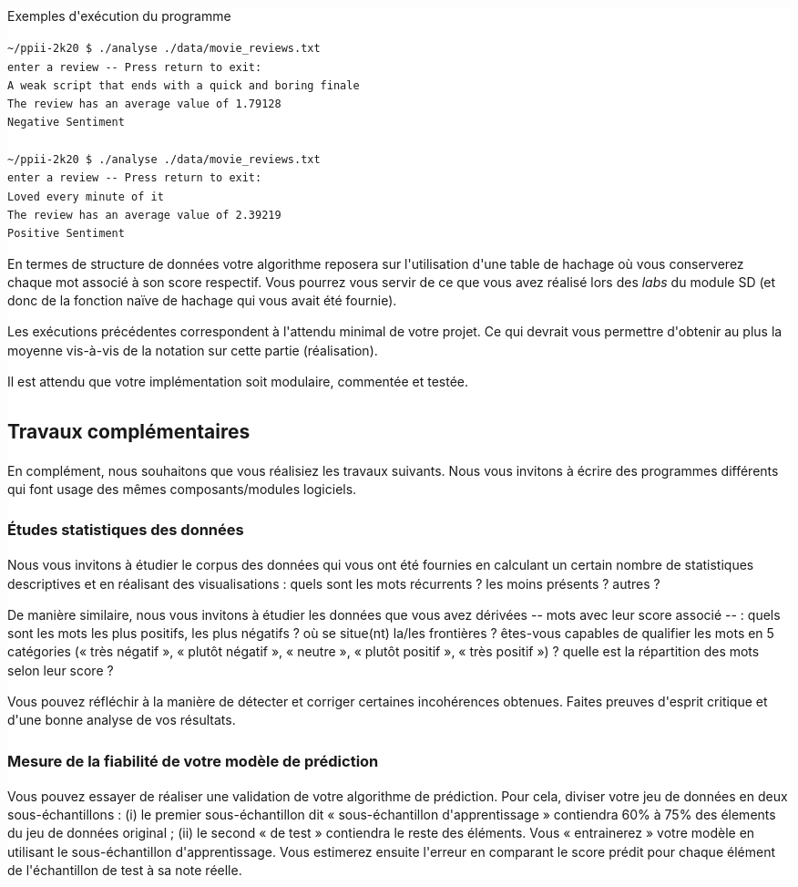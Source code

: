 Exemples d'exécution du programme
```
~/ppii-2k20 $ ./analyse ./data/movie_reviews.txt 
enter a review -- Press return to exit: 
A weak script that ends with a quick and boring finale
The review has an average value of 1.79128
Negative Sentiment

~/ppii-2k20 $ ./analyse ./data/movie_reviews.txt 
enter a review -- Press return to exit: 
Loved every minute of it
The review has an average value of 2.39219
Positive Sentiment
```

En termes de structure de données votre algorithme reposera sur l'utilisation d'une table de hachage où vous conserverez chaque mot associé à son score respectif. Vous pourrez vous servir de ce que vous avez réalisé lors des *labs* du module SD (et donc de la fonction naïve de hachage qui vous avait été fournie).


Les exécutions précédentes correspondent à l'attendu minimal de votre projet. Ce qui devrait vous permettre d'obtenir au plus la moyenne vis-à-vis de la notation sur cette partie (réalisation).


Il est attendu que votre implémentation soit modulaire, commentée et testée.


## Travaux complémentaires

En complément, nous souhaitons que vous réalisiez les travaux suivants.
Nous vous invitons à écrire des programmes différents qui font usage des mêmes composants/modules logiciels.


### Études statistiques des données

Nous vous invitons à étudier le corpus des données qui vous ont été fournies en calculant un certain nombre de statistiques descriptives et en réalisant des visualisations : quels sont les mots récurrents ? les moins présents ? autres ?

De manière similaire, nous vous invitons à étudier les données que vous avez dérivées -- mots avec leur score associé -- : quels sont les mots les plus positifs, les plus négatifs ? où se situe(nt) la/les frontières ? êtes-vous capables de qualifier les mots en 5 catégories (« très négatif », « plutôt négatif », « neutre », « plutôt positif », « très positif ») ? quelle est la répartition des mots selon leur score ?

Vous pouvez réfléchir à la manière de détecter et corriger certaines incohérences obtenues. Faites preuves d'esprit critique et d'une bonne analyse de vos résultats.


### Mesure de la fiabilité de votre modèle de prédiction

Vous pouvez essayer de réaliser une validation de votre algorithme de prédiction. Pour cela, diviser votre jeu de données en deux sous-échantillons : (i) le premier sous-échantillon dit « sous-échantillon d'apprentissage » contiendra 60% à 75% des élements du jeu de données original ; (ii) le second « de test » contiendra le reste des éléments. Vous « entrainerez » votre modèle en utilisant le sous-échantillon d'apprentissage. Vous estimerez ensuite l'erreur en comparant le score prédit pour chaque élément de l'échantillon de test à sa note réelle.
